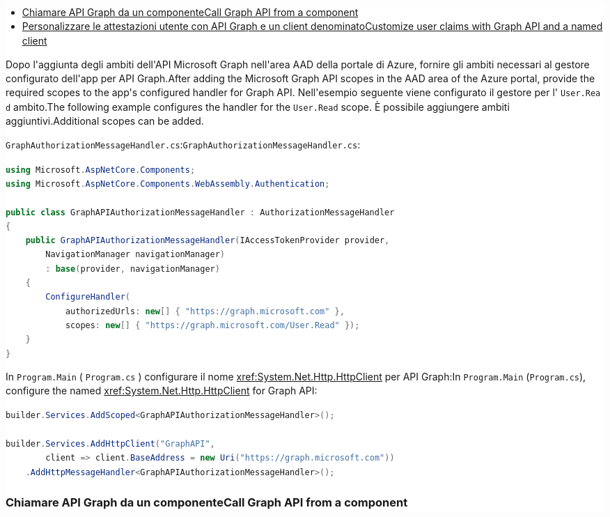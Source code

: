 * [<span data-ttu-id="2626c-137">Chiamare API Graph da un componente</span><span class="sxs-lookup"><span data-stu-id="2626c-137">Call Graph API from a component</span></span>](#call-graph-api-from-a-component)
* [<span data-ttu-id="2626c-138">Personalizzare le attestazioni utente con API Graph e un client denominato</span><span class="sxs-lookup"><span data-stu-id="2626c-138">Customize user claims with Graph API and a named client</span></span>](#customize-user-claims-with-graph-api-and-a-named-client)

<span data-ttu-id="2626c-139">Dopo l'aggiunta degli ambiti dell'API Microsoft Graph nell'area AAD della portale di Azure, fornire gli ambiti necessari al gestore configurato dell'app per API Graph.</span><span class="sxs-lookup"><span data-stu-id="2626c-139">After adding the Microsoft Graph API scopes in the AAD area of the Azure portal, provide the required scopes to the app's configured handler for Graph API.</span></span> <span data-ttu-id="2626c-140">Nell'esempio seguente viene configurato il gestore per l' `User.Read` ambito.</span><span class="sxs-lookup"><span data-stu-id="2626c-140">The following example configures the handler for the `User.Read` scope.</span></span> <span data-ttu-id="2626c-141">È possibile aggiungere ambiti aggiuntivi.</span><span class="sxs-lookup"><span data-stu-id="2626c-141">Additional scopes can be added.</span></span>

<span data-ttu-id="2626c-142">`GraphAuthorizationMessageHandler.cs`:</span><span class="sxs-lookup"><span data-stu-id="2626c-142">`GraphAuthorizationMessageHandler.cs`:</span></span>

```csharp
using Microsoft.AspNetCore.Components;
using Microsoft.AspNetCore.Components.WebAssembly.Authentication;

public class GraphAPIAuthorizationMessageHandler : AuthorizationMessageHandler
{
    public GraphAPIAuthorizationMessageHandler(IAccessTokenProvider provider,
        NavigationManager navigationManager)
        : base(provider, navigationManager)
    {
        ConfigureHandler(
            authorizedUrls: new[] { "https://graph.microsoft.com" },
            scopes: new[] { "https://graph.microsoft.com/User.Read" });
    }
}
```

<span data-ttu-id="2626c-143">In `Program.Main` ( `Program.cs` ) configurare il nome <xref:System.Net.Http.HttpClient> per API Graph:</span><span class="sxs-lookup"><span data-stu-id="2626c-143">In `Program.Main` (`Program.cs`), configure the named <xref:System.Net.Http.HttpClient> for Graph API:</span></span>

```csharp
builder.Services.AddScoped<GraphAPIAuthorizationMessageHandler>();

builder.Services.AddHttpClient("GraphAPI",
        client => client.BaseAddress = new Uri("https://graph.microsoft.com"))
    .AddHttpMessageHandler<GraphAPIAuthorizationMessageHandler>();
```

### <a name="call-graph-api-from-a-component"></a><span data-ttu-id="2626c-144">Chiamare API Graph da un componente</span><span class="sxs-lookup"><span data-stu-id="2626c-144">Call Graph API from a component</span></span>
